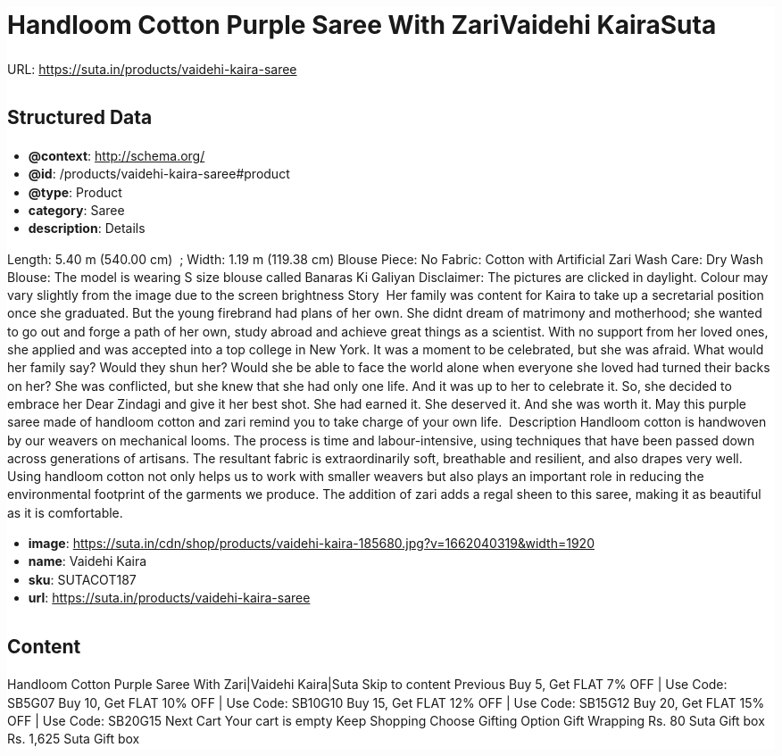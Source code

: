 # Handloom Cotton Purple Saree With ZariVaidehi KairaSuta

URL: https://suta.in/products/vaidehi-kaira-saree

## Structured Data

- **@context**: http://schema.org/
- **@id**: /products/vaidehi-kaira-saree#product
- **@type**: Product
- **category**: Saree
- **description**: Details

Length: 5.40 m (540.00 cm)  ; Width:  1.19 m (119.38 cm)
Blouse Piece: No
Fabric: Cotton with Artificial Zari
Wash Care: Dry Wash
Blouse: The model is wearing S size blouse called Banaras Ki Galiyan
Disclaimer: The pictures are clicked in daylight. Colour may vary slightly from the image due to the screen brightness
Story 
Her family was content for Kaira to take up a secretarial position once she graduated. But the young firebrand had plans of her own. She didnt dream of matrimony and motherhood; she wanted to go out and forge a path of her own, study abroad and achieve great things as a scientist. With no support from her loved ones, she applied and was accepted into a top college in New York. It was a moment to be celebrated, but she was afraid. What would her family say? Would they shun her? Would she be able to face the world alone when everyone she loved had turned their backs on her? She was conflicted, but she knew that she had only one life. And it was up to her to celebrate it. So, she decided to embrace her Dear Zindagi and give it her best shot. She had earned it. She deserved it. And she was worth it.
May this purple saree made of handloom cotton and zari remind you to take charge of your own life. 
Description
Handloom cotton is handwoven by our weavers on mechanical looms. The process is time and labour-intensive, using techniques that have been passed down across generations of artisans. The resultant fabric is extraordinarily soft, breathable and resilient, and also drapes very well. Using handloom cotton not only helps us to work with smaller weavers but also plays an important role in reducing the environmental footprint of the garments we produce. The addition of zari adds a regal sheen to this saree, making it as beautiful as it is comfortable.


- **image**: https://suta.in/cdn/shop/products/vaidehi-kaira-185680.jpg?v=1662040319&width=1920
- **name**: Vaidehi Kaira
- **sku**: SUTACOT187
- **url**: https://suta.in/products/vaidehi-kaira-saree

## Content

Handloom Cotton Purple Saree With Zari|Vaidehi Kaira|Suta
Skip to content
Previous
Buy 5, Get FLAT 7% OFF | Use Code: SB5G07
Buy 10, Get FLAT 10% OFF | Use Code: SB10G10
Buy 15, Get FLAT 12% OFF | Use Code: SB15G12
Buy 20, Get FLAT 15% OFF | Use Code: SB20G15
Next
Cart
Your cart is empty
Keep Shopping
Choose Gifting Option
Gift Wrapping
Rs. 80
Suta Gift box
Rs. 1,625
Suta Gift box